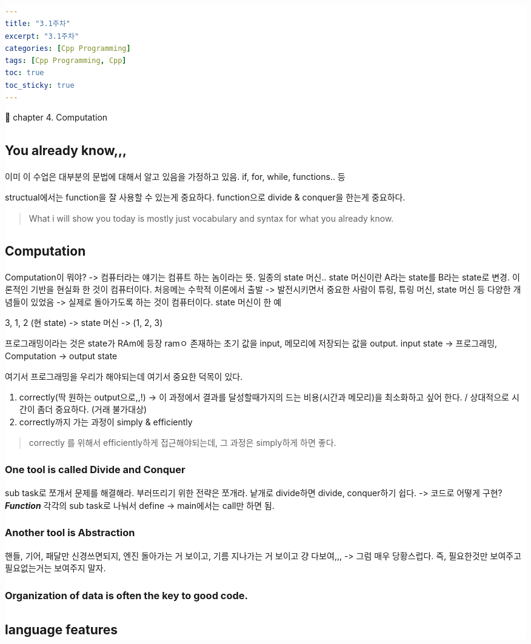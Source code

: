 ```yaml
---
title: "3.1주차"
excerpt: "3.1주차"
categories: [Cpp Programming]
tags: [Cpp Programming, Cpp]
toc: true
toc_sticky: true
---
```


📌 chapter 4. Computation

## You already know,,,

이미 이 수업은 대부분의 문법에 대해서 알고 있음을 가정하고 있음. if, for, while, functions.. 등 <br>

structual에서는 function을 잘 사용할 수 있는게 중요하다. function으로 divide & conquer을 한는게 중요하다. <br>

> What i will show you today is mostly just vocabulary and syntax for what you already know.

## Computation

Computation이 뭐야? -> 컴퓨터라는 얘기는 컴퓨트 하는 놈이라는 뜻. 일종의 state 머신.. state 머신이란 A라는 state를 B라는 state로 변경. 이론적인 기반을 현실화 한 것이 컴퓨터이다. 처응메는 수학적 이론에서 출발 -> 발전시키면서 중요한 사람이 튜링, 튜링 머신, state 머신 등 다양한 개념들이 있었음 -> 실제로 돌아가도록 하는 것이 컴퓨터이다. state 머신이 한 예 <br>

3, 1, 2 (현 state) -> state 머신 -> (1, 2, 3) <br>

프로그래밍이라는 것은 state가 RAm에 등장 ramㅇ 존재하는 초기 값을 input, 메모리에 저장되는 값을 output. input state -> 프로그래밍, Computation -> output state <br>

여기서 프로그래밍을 우리가 해야되는데 여기서 중요한 덕목이 있다. <br>

1. correctly(딱 원하는 output으로,,!) -> 이 과정에서 결과를 달성할때가지의 드는 비용(시간과 메모리)을 최소화하고 싶어 한다. / 상대적으로 시간이 좀더 중요하다. (거래 불가대상)
2. correctly까지 가는 과정이 simply & efficiently

> correctly 를 위해서 efficiently하게 접근해야되는데, 그 과정은 simply하게 하면 좋다. <br>

### One tool is called Divide and Conquer

sub task로 쪼개서 문제를 해결해라. 부러뜨리기 위한 전략은 쪼개라. 낱개로 divide하면 divide, conquer하기 쉽다. -> 코드로 어떻게 구현? **_Function_** 각각의 sub task로 나눠서 define -> main에서는 call만 하면 됨.

### Another tool is Abstraction

핸들, 기어, 패달만 신경쓰면되지, 엔진 돌아가는 거 보이고, 기름 지나가는 거 보이고 걍 다보여,,, -> 그럼 매우 당황스럽다. 즉, 필요한것만 보여주고 필요없는거는 보여주지 말자.

### Organization of data is often the key to good code.

## language features
